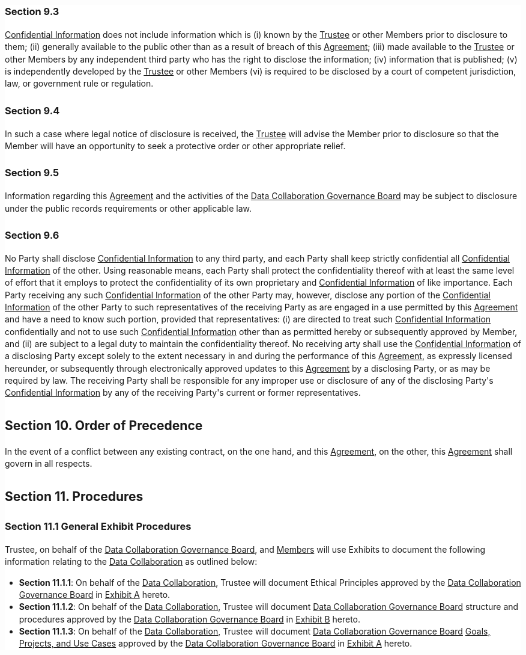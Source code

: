 ### Section 9.3
[Confidential Information](Definition) does not include information which is (i) known by the [Trustee](Definition) or other Members prior to disclosure to them; (ii) generally available to the public other than as a result of breach of this [Agreement](Definition); (iii) made available to the [Trustee](Definition) or other Members by any independent third party who has the right to disclose the information; (iv) information that is published; (v) is independently developed by the [Trustee](Definition) or other Members (vi) is required to be disclosed by a court of competent jurisdiction, law, or government rule or regulation.

### Section 9.4
In such a case where legal notice of disclosure is received, the [Trustee](Definition) will advise the Member prior to disclosure so that the Member will have an opportunity to seek a protective order or other appropriate relief. 

### Section 9.5
Information regarding this [Agreement](Definition) and the activities of the [Data Collaboration Governance Board](Definition) may be subject to disclosure under the public records requirements or other applicable law. 

### Section 9.6
No Party shall disclose [Confidential Information](Definition) to any third party, and each Party shall keep strictly confidential all [Confidential Information](Definition) of the other. Using reasonable means, each Party shall protect the confidentiality thereof with at least the same level of effort that it employs to protect the confidentiality of its own proprietary and [Confidential Information](Definition) of like importance. Each Party receiving any such [Confidential Information](Definition) of the other Party may, however, disclose any portion of the [Confidential Information](Definition) of the other Party to such representatives of the receiving Party as are engaged in a use permitted by this [Agreement](Definition) and have a need to know such portion, provided that representatives: (i) are directed to treat such [Confidential Information](Definition) confidentially and not to use such [Confidential Information](Definition) other than as permitted hereby or subsequently approved by Member, and (ii) are subject to a legal duty to maintain the confidentiality thereof. No receiving arty shall use the [Confidential Information](Definition) of a disclosing Party except solely to the extent necessary in and during the performance of this [Agreement](Definition), as expressly licensed hereunder, or subsequently through electronically approved updates to this [Agreement](Definition) by a disclosing Party, or as may be required by law. The receiving Party shall be responsible for any improper use or disclosure of any of the disclosing Party's [Confidential Information](Definition) by any of the receiving Party's current or former representatives.

## Section 10. Order of Precedence
In the event of a conflict between any existing contract, on the one hand, and this [Agreement](Definition), on the other, this [Agreement](Definition) shall govern in all respects.

## Section 11. Procedures
### Section 11.1 General Exhibit Procedures
Trustee, on behalf of the [Data Collaboration Governance Board](Definition), and [Members](Definition) will use Exhibits to document the following information relating to the [Data Collaboration](Definition) as outlined below:
* **Section 11.1.1**: On behalf of the [Data Collaboration](Definition), Trustee will document Ethical Principles approved by the [Data Collaboration Governance Board](Definition) in [Exhibit A](Exhibit) hereto.
* **Section 11.1.2**: On behalf of the [Data Collaboration](Definition), Trustee will document [Data Collaboration Governance Board](Definition) structure and procedures approved by the [Data Collaboration Governance Board](Definition) in [Exhibit B](Exhibit) hereto.
* **Section 11.1.3**: On behalf of the [Data Collaboration](Definition), Trustee will document [Data Collaboration Governance Board](Definition) [Goals, Projects, and Use Cases](Exhibit) approved by the [Data Collaboration Governance Board](Definition) in [Exhibit A](Exhibit) hereto.